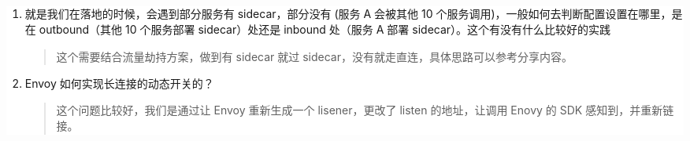 1. 就是我们在落地的时候，会遇到部分服务有 sidecar，部分没有 (服务 A 会被其他 10 个服务调用)，一般如何去判断配置设置在哪里，是在 outbound（其他 10 个服务部署 sidecar）处还是 inbound 处（服务 A 部署 sidecar）。这个有没有什么比较好的实践

	> 这个需要结合流量劫持方案，做到有 sidecar 就过 sidecar，没有就走直连，具体思路可以参考分享内容。

1. Envoy 如何实现长连接的动态开关的？

	> 这个问题比较好，我们是通过让 Envoy 重新生成一个 lisener，更改了 listen 的地址，让调用 Enovy 的 SDK 感知到，并重新链接。